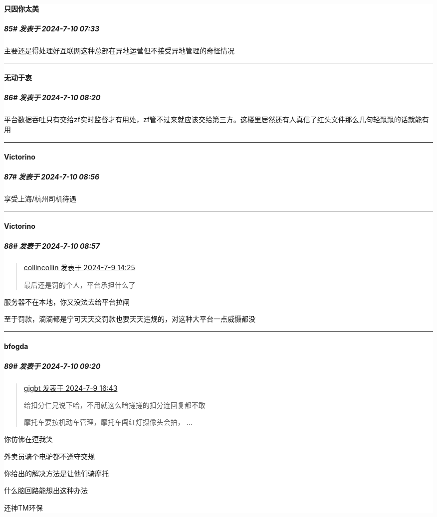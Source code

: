 ####  只因你太美  
##### 85#       发表于 2024-7-10 07:33

主要还是得处理好互联网这种总部在异地运营但不接受异地管理的奇怪情况


*****

####  无动于衷  
##### 86#       发表于 2024-7-10 08:20

平台数据吞吐只有交给zf实时监督才有用处，zf管不过来就应该交给第三方。这楼里居然还有人真信了红头文件那么几句轻飘飘的话就能有用


*****

####  Victorino  
##### 87#       发表于 2024-7-10 08:56

享受上海/杭州司机待遇

*****

####  Victorino  
##### 88#       发表于 2024-7-10 08:57

<blockquote><a href="httphttps://bbs.saraba1st.com/2b/forum.php?mod=redirect&amp;goto=findpost&amp;pid=65530517&amp;ptid=2190755" target="_blank">collincollin 发表于 2024-7-9 14:25</a>

最后还是罚的个人，平台承担什么了</blockquote>
服务器不在本地，你又没法去给平台拉闸

至于罚款，滴滴都是宁可天天交罚款也要天天违规的，对这种大平台一点威慑都没


*****

####  bfogda  
##### 89#       发表于 2024-7-10 09:20

<blockquote><a href="httphttps://bbs.saraba1st.com/2b/forum.php?mod=redirect&amp;goto=findpost&amp;pid=65531955&amp;ptid=2190755" target="_blank">gigbt 发表于 2024-7-9 16:43</a>

给扣分仁兄说下哈，不用就这么暗搓搓的扣分连回复都不敢

摩托车要按机动车管理，摩托车闯红灯摄像头会拍， ...</blockquote>
你仿佛在逗我笑

外卖员骑个电驴都不遵守交规

你给出的解决方法是让他们骑摩托

什么脑回路能想出这种办法

还神TM环保

